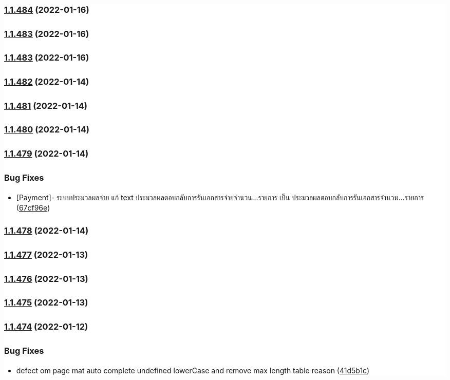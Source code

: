 ### [1.1.484](https://source.gfmis.go.th/newgf/payment/compare/v1.1.483...v1.1.484) (2022-01-16)

### [1.1.483](https://source.gfmis.go.th/newgf/payment/compare/v1.1.482...v1.1.483) (2022-01-16)

### [1.1.483](https://source.gfmis.go.th/newgf/payment/compare/v1.1.482...v1.1.483) (2022-01-16)

### [1.1.482](https://source.gfmis.go.th/newgf/payment/compare/v1.1.481...v1.1.482) (2022-01-14)

### [1.1.481](https://source.gfmis.go.th/newgf/payment/compare/v1.1.480...v1.1.481) (2022-01-14)

### [1.1.480](https://source.gfmis.go.th/newgf/payment/compare/v1.1.479...v1.1.480) (2022-01-14)

### [1.1.479](https://source.gfmis.go.th/newgf/payment/compare/v1.1.478...v1.1.479) (2022-01-14)


### Bug Fixes

* [Payment]- ระบบประมวลผลจ่าย แก้ text ประมวลผลตอบกลับการรันเอกสารจ่ายจำนวน...รายการ เป็น ประมวลผลตอบกลับการรันเอกสารจำนวน...รายการ ([67cf96e](https://source.gfmis.go.th/newgf/payment/commit/67cf96ebe7e9870efca12389065378f6a2b58f62))

### [1.1.478](https://source.gfmis.go.th/newgf/payment/compare/v1.1.477...v1.1.478) (2022-01-14)

### [1.1.477](https://source.gfmis.go.th/newgf/payment/compare/v1.1.476...v1.1.477) (2022-01-13)

### [1.1.476](https://source.gfmis.go.th/newgf/payment/compare/v1.1.475...v1.1.476) (2022-01-13)

### [1.1.475](https://source.gfmis.go.th/newgf/payment/compare/v1.1.474...v1.1.475) (2022-01-13)

### [1.1.474](https://source.gfmis.go.th/newgf/payment/compare/v1.1.473...v1.1.474) (2022-01-12)


### Bug Fixes

* defect om page mat auto complete undefined lowerCase and remove max length table reason ([41d5b1c](https://source.gfmis.go.th/newgf/payment/commit/41d5b1c5d738001533c6c32557195230da2a58c3))
